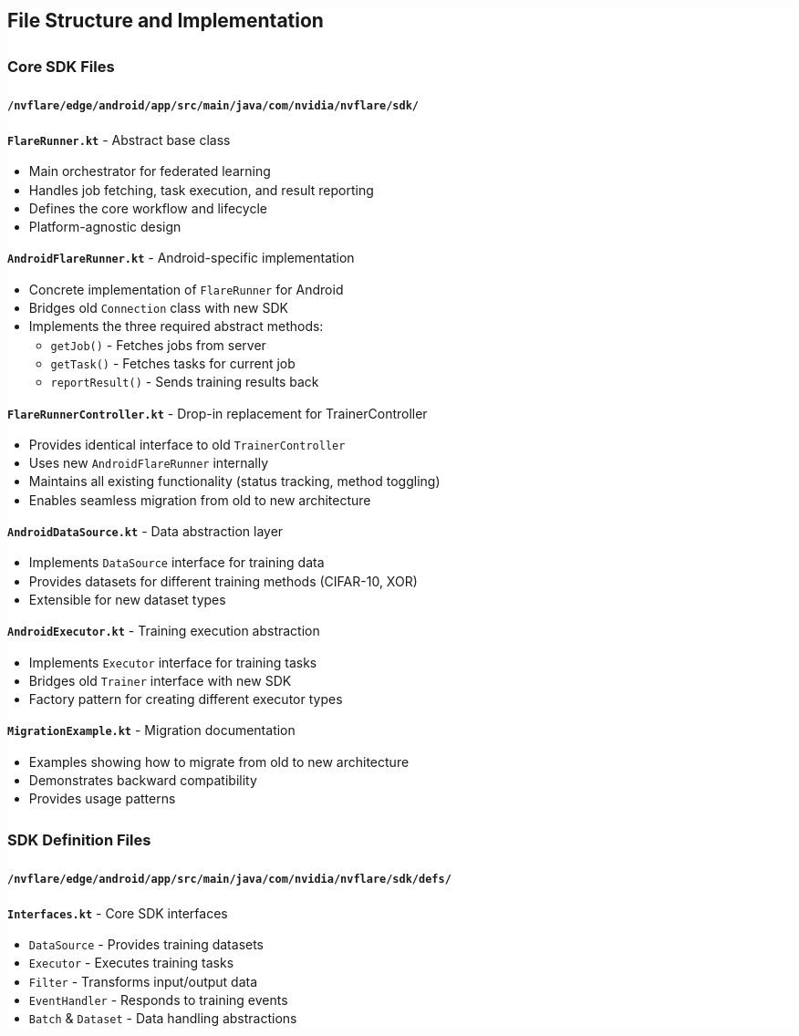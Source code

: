 ## File Structure and Implementation

### Core SDK Files

#### `/nvflare/edge/android/app/src/main/java/com/nvidia/nvflare/sdk/`

**`FlareRunner.kt`** - Abstract base class
- Main orchestrator for federated learning
- Handles job fetching, task execution, and result reporting
- Defines the core workflow and lifecycle
- Platform-agnostic design

**`AndroidFlareRunner.kt`** - Android-specific implementation
- Concrete implementation of `FlareRunner` for Android
- Bridges old `Connection` class with new SDK
- Implements the three required abstract methods:
  - `getJob()` - Fetches jobs from server
  - `getTask()` - Fetches tasks for current job
  - `reportResult()` - Sends training results back

**`FlareRunnerController.kt`** - Drop-in replacement for TrainerController
- Provides identical interface to old `TrainerController`
- Uses new `AndroidFlareRunner` internally
- Maintains all existing functionality (status tracking, method toggling)
- Enables seamless migration from old to new architecture

**`AndroidDataSource.kt`** - Data abstraction layer
- Implements `DataSource` interface for training data
- Provides datasets for different training methods (CIFAR-10, XOR)
- Extensible for new dataset types

**`AndroidExecutor.kt`** - Training execution abstraction
- Implements `Executor` interface for training tasks
- Bridges old `Trainer` interface with new SDK
- Factory pattern for creating different executor types

**`MigrationExample.kt`** - Migration documentation
- Examples showing how to migrate from old to new architecture
- Demonstrates backward compatibility
- Provides usage patterns

### SDK Definition Files

#### `/nvflare/edge/android/app/src/main/java/com/nvidia/nvflare/sdk/defs/`

**`Interfaces.kt`** - Core SDK interfaces
- `DataSource` - Provides training datasets
- `Executor` - Executes training tasks
- `Filter` - Transforms input/output data
- `EventHandler` - Responds to training events
- `Batch` & `Dataset` - Data handling abstractions

